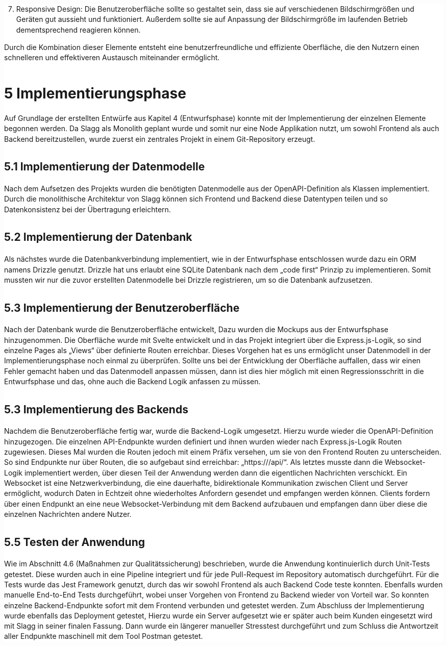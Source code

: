 7. Responsive Design: Die Benutzeroberfläche sollte so gestaltet sein, dass sie auf verschiedenen Bildschirmgrößen und Geräten gut aussieht und funktioniert. Außerdem sollte sie auf Anpassung der Bildschirmgröße im laufenden Betrieb dementsprechend reagieren können.

Durch die Kombination dieser Elemente entsteht eine benutzerfreundliche und effiziente Oberfläche, die den Nutzern einen schnelleren und effektiveren Austausch miteinander ermöglicht.

# 5 Implementierungsphase
Auf Grundlage der erstellten Entwürfe aus Kapitel 4 (Entwurfsphase) konnte mit der Implementierung der einzelnen Elemente begonnen werden. Da Slagg als Monolith geplant wurde und somit nur eine Node Applikation nutzt, um sowohl Frontend als auch Backend bereitzustellen, wurde zuerst ein zentrales Projekt in einem Git-Repository erzeugt. 

## 5.1 Implementierung der Datenmodelle
Nach dem Aufsetzen des Projekts wurden die benötigten Datenmodelle aus der OpenAPI-Definition als Klassen implementiert. Durch die monolithische Architektur von Slagg können sich Frontend und Backend diese Datentypen teilen und so Datenkonsistenz bei der Übertragung erleichtern.

## 5.2 Implementierung der Datenbank 
Als nächstes wurde die Datenbankverbindung implementiert, wie in der Entwurfsphase entschlossen wurde dazu ein ORM namens Drizzle genutzt. Drizzle hat uns erlaubt eine SQLite Datenbank nach dem „code first“ Prinzip zu implementieren. Somit mussten wir nur die zuvor erstellten Datenmodelle bei Drizzle registrieren, um so die Datenbank aufzusetzen. 

## 5.3 Implementierung der Benutzeroberfläche
Nach der Datenbank wurde die Benutzeroberfläche entwickelt, Dazu wurden die Mockups aus der Entwurfsphase hinzugenommen. Die Oberfläche wurde mit Svelte entwickelt und in das Projekt integriert über die Express.js-Logik, so sind einzelne Pages als „Views“ über definierte Routen erreichbar. Dieses Vorgehen hat es uns ermöglicht unser Datenmodell in der Implementierungsphase noch einmal zu überprüfen. Sollte uns bei der Entwicklung der Oberfläche auffallen, dass wir einen Fehler gemacht haben und das Datenmodell anpassen müssen, dann ist dies hier möglich mit einen Regressionsschritt in die Entwurfsphase und das, ohne auch die Backend Logik anfassen zu müssen.

## 5.3 Implementierung des Backends
Nachdem die Benutzeroberfläche fertig war, wurde die Backend-Logik umgesetzt. Hierzu wurde wieder die OpenAPI-Definition hinzugezogen. Die einzelnen API-Endpunkte wurden definiert und ihnen wurden wieder nach Express.js-Logik Routen zugewiesen. Dieses Mal wurden die Routen jedoch mit einem Präfix versehen, um sie von den Frontend Routen zu unterscheiden. So sind Endpunkte nur über Routen, die so aufgebaut sind erreichbar: „https://<server-Adresse>/api/<Endpunkt>“. Als letztes musste dann die Websocket-Logik implementiert werden, über diesen Teil der Anwendung werden dann die eigentlichen Nachrichten verschickt. Ein Websocket ist eine Netzwerkverbindung, die eine dauerhafte, bidirektionale Kommunikation zwischen Client und Server ermöglicht, wodurch Daten in Echtzeit ohne wiederholtes Anfordern gesendet und empfangen werden können. Clients fordern über einen Endpunkt an eine neue Websocket-Verbindung mit dem Backend aufzubauen und empfangen dann über diese die einzelnen Nachrichten andere Nutzer.

## 5.5 Testen der Anwendung
Wie im Abschnitt 4.6 (Maßnahmen zur Qualitätssicherung) beschrieben, wurde die Anwendung kontinuierlich durch Unit-Tests getestet. Diese wurden auch in eine Pipeline integriert und für jede Pull-Request im Repository automatisch durchgeführt. Für die Tests wurde das Jest Framework genutzt, durch das wir sowohl Frontend als auch Backend Code teste konnten. 
Ebenfalls wurden manuelle End-to-End Tests durchgeführt, wobei unser Vorgehen von Frontend zu Backend wieder von Vorteil war. So konnten einzelne Backend-Endpunkte sofort mit dem Frontend verbunden und getestet werden. 
Zum Abschluss der Implementierung wurde ebenfalls das Deployment getestet, Hierzu wurde ein Server aufgesetzt wie er später auch beim Kunden eingesetzt wird mit Slagg in seiner finalen Fassung. Dann wurde ein längerer manueller Stresstest durchgeführt und zum Schluss die Antwortzeit aller Endpunkte maschinell mit dem Tool Postman getestet. 
